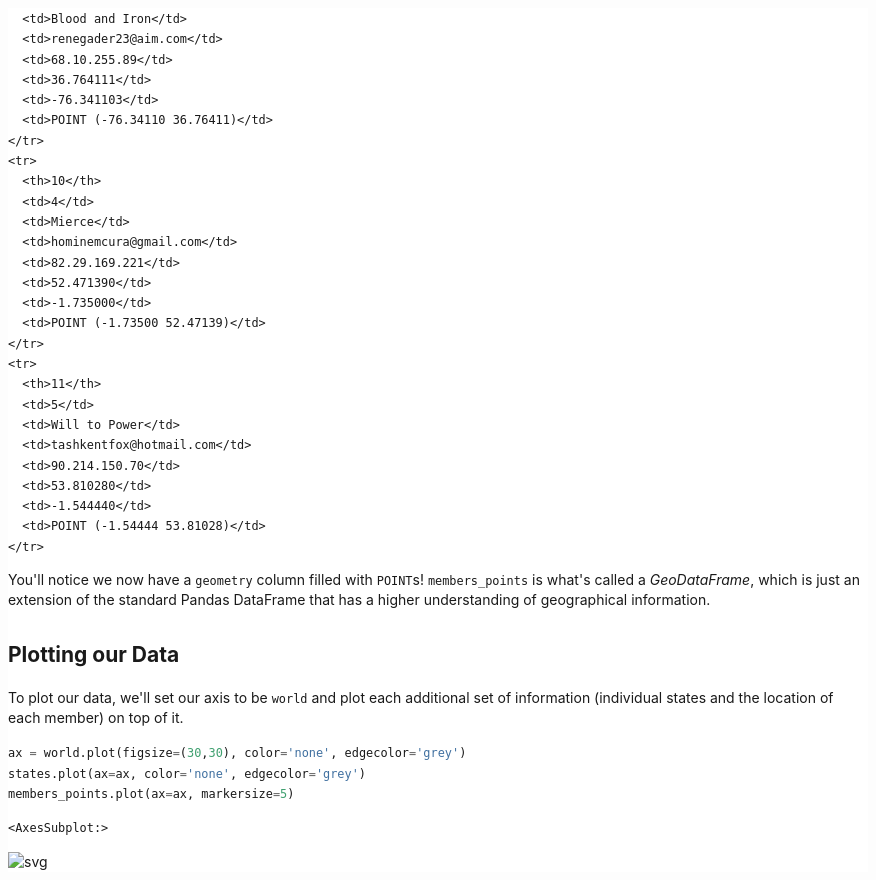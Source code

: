      <td>Blood and Iron</td>
      <td>renegader23@aim.com</td>
      <td>68.10.255.89</td>
      <td>36.764111</td>
      <td>-76.341103</td>
      <td>POINT (-76.34110 36.76411)</td>
    </tr>
    <tr>
      <th>10</th>
      <td>4</td>
      <td>Mierce</td>
      <td>hominemcura@gmail.com</td>
      <td>82.29.169.221</td>
      <td>52.471390</td>
      <td>-1.735000</td>
      <td>POINT (-1.73500 52.47139)</td>
    </tr>
    <tr>
      <th>11</th>
      <td>5</td>
      <td>Will to Power</td>
      <td>tashkentfox@hotmail.com</td>
      <td>90.214.150.70</td>
      <td>53.810280</td>
      <td>-1.544440</td>
      <td>POINT (-1.54444 53.81028)</td>
    </tr>
  </tbody>
</table>
</div>



You'll notice we now have a `geometry` column filled with `POINT`s! `members_points` is what's called a *GeoDataFrame*, which is just an extension of the standard Pandas DataFrame that has a higher understanding of geographical information.
## Plotting our Data
To plot our data, we'll set our axis to be `world` and plot each additional set of information (individual states and the location of each member) on top of it.

```python
ax = world.plot(figsize=(30,30), color='none', edgecolor='grey')
states.plot(ax=ax, color='none', edgecolor='grey')
members_points.plot(ax=ax, markersize=5)
```




    <AxesSubplot:>




![svg](/images/geoviz_files/output_10_1.svg)
